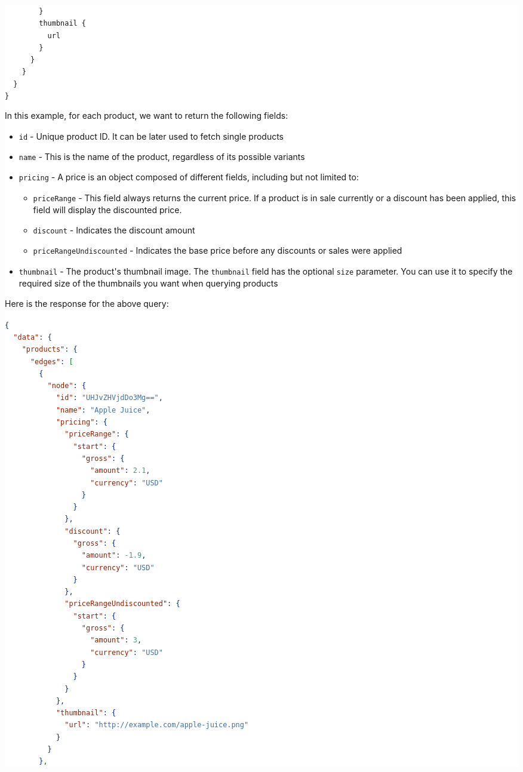 ```graphql
        }
        thumbnail {
          url
        }
      }
    }
  }
}
```

In this example, for each product, we want to return the following fields:

- `id` - Unique product ID. It can be later used to fetch single products

- `name` - This is the name of the product, regardless of its possible variants 

- `pricing` - A price is an object composed of different fields, including but not limited to:

  - `priceRange` - This field always returns the current price. If a product is in sale currently or a discount has been applied, this field will display the discounted price. 

  - `discount` - Indicates the discount amount

  - `priceRangeUndiscounted` - Indicates the base price before any discounts or sales were applied

- `thumbnail` - The product's thumbnail image. The `thumbnail` field has the optional `size` parameter. You can use it to specify the required size of the thumbnails you want when querying products 

Here is the response for the above query:

```json
{
  "data": {
    "products": {
      "edges": [
        {
          "node": {
            "id": "UHJvZHVjdDo3Mg==",
            "name": "Apple Juice",
            "pricing": {
              "priceRange": {
                "start": {
                  "gross": {
                    "amount": 2.1,
                    "currency": "USD"
                  }
                }
              },
              "discount": {
                "gross": {
                  "amount": -1.9,
                  "currency": "USD"
                }
              },
              "priceRangeUndiscounted": {
                "start": {
                  "gross": {
                    "amount": 3,
                    "currency": "USD"
                  }
                }
              }
            },
            "thumbnail": {
              "url": "http://example.com/apple-juice.png"
            }
          }
        },
```